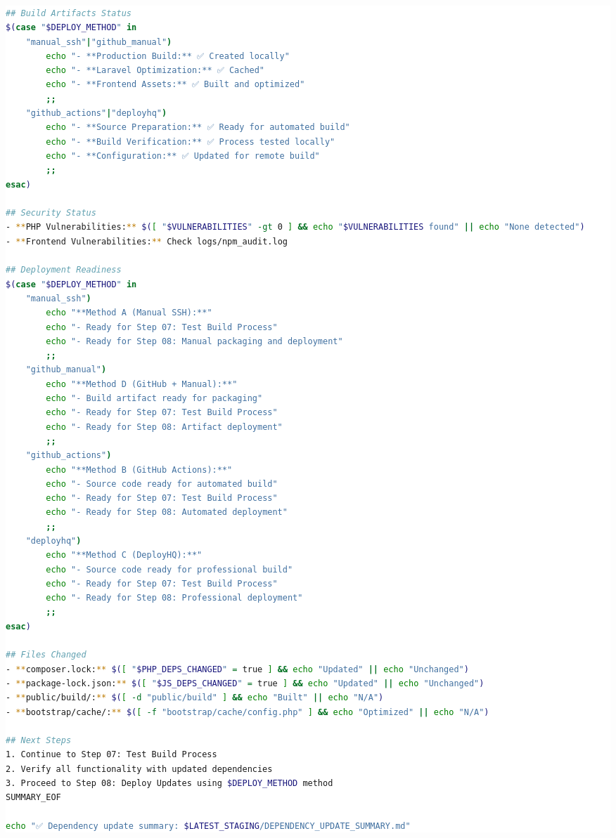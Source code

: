    ```bash
   ## Build Artifacts Status
   $(case "$DEPLOY_METHOD" in
       "manual_ssh"|"github_manual")
           echo "- **Production Build:** ✅ Created locally"
           echo "- **Laravel Optimization:** ✅ Cached"
           echo "- **Frontend Assets:** ✅ Built and optimized"
           ;;
       "github_actions"|"deployhq")
           echo "- **Source Preparation:** ✅ Ready for automated build"
           echo "- **Build Verification:** ✅ Process tested locally"
           echo "- **Configuration:** ✅ Updated for remote build"
           ;;
   esac)

   ## Security Status
   - **PHP Vulnerabilities:** $([ "$VULNERABILITIES" -gt 0 ] && echo "$VULNERABILITIES found" || echo "None detected")
   - **Frontend Vulnerabilities:** Check logs/npm_audit.log

   ## Deployment Readiness
   $(case "$DEPLOY_METHOD" in
       "manual_ssh")
           echo "**Method A (Manual SSH):**"
           echo "- Ready for Step 07: Test Build Process"
           echo "- Ready for Step 08: Manual packaging and deployment"
           ;;
       "github_manual")
           echo "**Method D (GitHub + Manual):**"
           echo "- Build artifact ready for packaging"
           echo "- Ready for Step 07: Test Build Process"
           echo "- Ready for Step 08: Artifact deployment"
           ;;
       "github_actions")
           echo "**Method B (GitHub Actions):**"
           echo "- Source code ready for automated build"
           echo "- Ready for Step 07: Test Build Process"
           echo "- Ready for Step 08: Automated deployment"
           ;;
       "deployhq")
           echo "**Method C (DeployHQ):**"
           echo "- Source code ready for professional build"
           echo "- Ready for Step 07: Test Build Process"
           echo "- Ready for Step 08: Professional deployment"
           ;;
   esac)

   ## Files Changed
   - **composer.lock:** $([ "$PHP_DEPS_CHANGED" = true ] && echo "Updated" || echo "Unchanged")
   - **package-lock.json:** $([ "$JS_DEPS_CHANGED" = true ] && echo "Updated" || echo "Unchanged")
   - **public/build/:** $([ -d "public/build" ] && echo "Built" || echo "N/A")
   - **bootstrap/cache/:** $([ -f "bootstrap/cache/config.php" ] && echo "Optimized" || echo "N/A")

   ## Next Steps
   1. Continue to Step 07: Test Build Process
   2. Verify all functionality with updated dependencies
   3. Proceed to Step 08: Deploy Updates using $DEPLOY_METHOD method
   SUMMARY_EOF

   echo "✅ Dependency update summary: $LATEST_STAGING/DEPENDENCY_UPDATE_SUMMARY.md"
   ```
